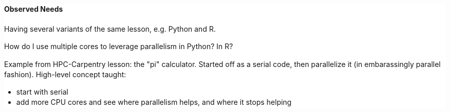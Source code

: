 #### Observed Needs

Having several variants of the same lesson, e.g. Python and R.

How do I use multiple cores to leverage parallelism in Python? In R?

Example from HPC-Carpentry lesson: the "pi" calculator. Started off as a serial
code, then parallelize it (in embarassingly parallel fashion). High-level
concept taught:

- start with serial
- add more CPU cores and see where parallelism helps, and where it stops
  helping

